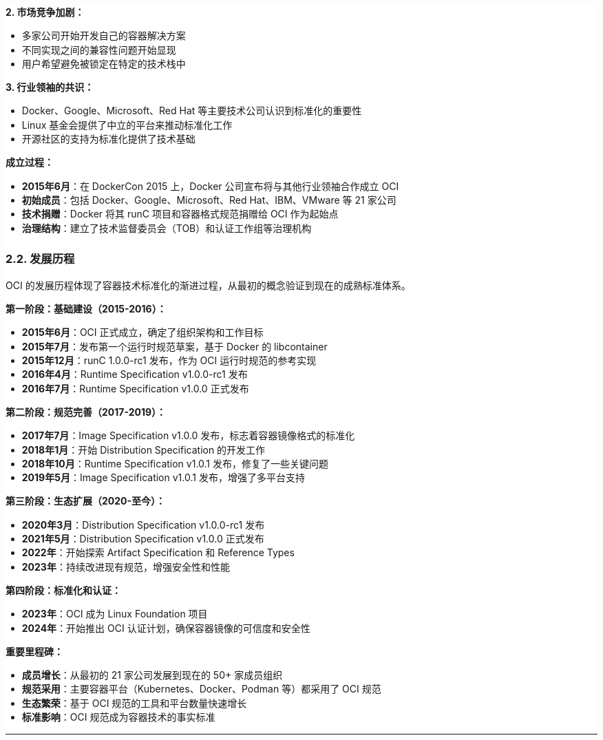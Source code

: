 **2. 市场竞争加剧：**

- 多家公司开始开发自己的容器解决方案
- 不同实现之间的兼容性问题开始显现
- 用户希望避免被锁定在特定的技术栈中

**3. 行业领袖的共识：**

- Docker、Google、Microsoft、Red Hat 等主要技术公司认识到标准化的重要性
- Linux 基金会提供了中立的平台来推动标准化工作
- 开源社区的支持为标准化提供了技术基础

**成立过程：**

- **2015年6月**：在 DockerCon 2015 上，Docker 公司宣布将与其他行业领袖合作成立 OCI
- **初始成员**：包括 Docker、Google、Microsoft、Red Hat、IBM、VMware 等 21 家公司
- **技术捐赠**：Docker 将其 runC 项目和容器格式规范捐赠给 OCI 作为起始点
- **治理结构**：建立了技术监督委员会（TOB）和认证工作组等治理机构

### 2.2. 发展历程

OCI 的发展历程体现了容器技术标准化的渐进过程，从最初的概念验证到现在的成熟标准体系。

**第一阶段：基础建设（2015-2016）：**

- **2015年6月**：OCI 正式成立，确定了组织架构和工作目标
- **2015年7月**：发布第一个运行时规范草案，基于 Docker 的 libcontainer
- **2015年12月**：runC 1.0.0-rc1 发布，作为 OCI 运行时规范的参考实现
- **2016年4月**：Runtime Specification v1.0.0-rc1 发布
- **2016年7月**：Runtime Specification v1.0.0 正式发布

**第二阶段：规范完善（2017-2019）：**

- **2017年7月**：Image Specification v1.0.0 发布，标志着容器镜像格式的标准化
- **2018年1月**：开始 Distribution Specification 的开发工作
- **2018年10月**：Runtime Specification v1.0.1 发布，修复了一些关键问题
- **2019年5月**：Image Specification v1.0.1 发布，增强了多平台支持

**第三阶段：生态扩展（2020-至今）：**

- **2020年3月**：Distribution Specification v1.0.0-rc1 发布
- **2021年5月**：Distribution Specification v1.0.0 正式发布
- **2022年**：开始探索 Artifact Specification 和 Reference Types
- **2023年**：持续改进现有规范，增强安全性和性能

**第四阶段：标准化和认证：**

- **2023年**：OCI 成为 Linux Foundation 项目
- **2024年**：开始推出 OCI 认证计划，确保容器镜像的可信度和安全性

**重要里程碑：**

- **成员增长**：从最初的 21 家公司发展到现在的 50+ 家成员组织
- **规范采用**：主要容器平台（Kubernetes、Docker、Podman 等）都采用了 OCI 规范
- **生态繁荣**：基于 OCI 规范的工具和平台数量快速增长
- **标准影响**：OCI 规范成为容器技术的事实标准

---

